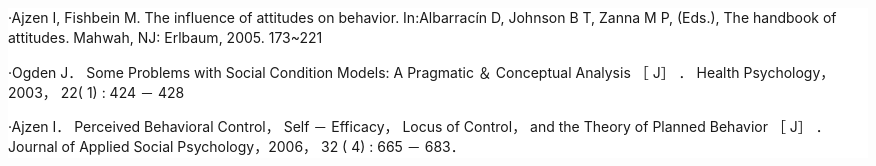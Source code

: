 ·Ajzen I, Fishbein M. The influence of attitudes on behavior. In:Albarracín D, Johnson B T, Zanna M P, (Eds.), The handbook
of attitudes. Mahwah, NJ: Erlbaum, 2005. 173~221

·Ogden J． Some Problems with Social Condition Models: A Pragmatic ＆ Conceptual Analysis ［ J］ ． Health
Psychology， 2003， 22( 1) : 424 － 428
 
·Ajzen I． Perceived Behavioral Control， Self － Efficacy， Locus of Control， and the Theory of Planned Behavior ［ J］ ． Journal of Applied Social Psychology，2006， 32 ( 4) : 665 － 683．